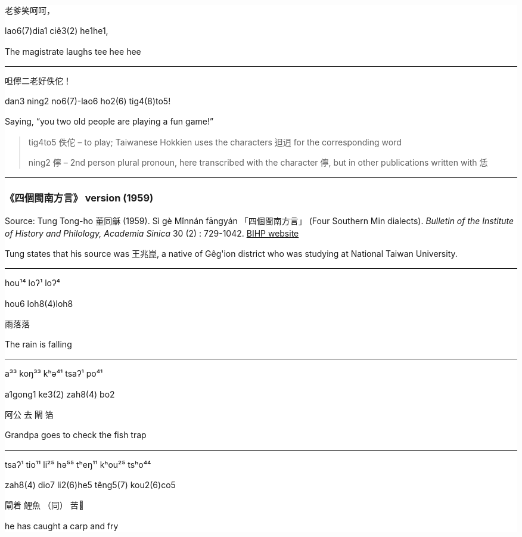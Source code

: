 老爹笑呵呵，

lao6(7)dia1 ciê3(2) he1he1,

The magistrate laughs tee hee hee

<hr />

呾儜二老好佚佗！

dan3 ning2 no6(7)-lao6 ho2(6) tig4(8)to5!

Saying, “you two old people are playing a fun game!”

> tig4to5 佚佗 – to play; Taiwanese Hokkien uses the characters 𨑨迌 for the
> corresponding word
>
> ning2 儜 – 2nd person plural pronoun, here transcribed with the character 儜,
> but in other publications written with 恁

<hr />


### 《四個閩南方言》 version (1959)

Source: Tung Tong-ho 董同龢 (1959). Sì gè Mǐnnán fāngyán 「四個閩南方言」 (Four
Southern Min dialects). *Bulletin of the Institute of History and Philology,
Academia Sinica* 30 (2) : 729-1042. [BIHP website](https://www2.ihp.sinica.edu.tw/en/publish21.php?TM=5&M=2&C=53&pid=68)

Tung states that his source was 王兆崑, a native of Gêg'ion district who was
studying at National Taiwan University.

<hr />

hou¹⁴ loʔ¹ loʔ⁴

hou6 loh8(4)loh8

雨落落

The rain is falling

<hr />

a³³ koŋ³³ kʰə⁴¹ tsaʔ¹ po⁴¹

a1gong1 ke3(2) zah8(4) bo2

阿公 去 閘 箔

Grandpa goes to check the fish trap

<hr />

tsaʔ¹ tio¹¹ li²⁵ hə⁵⁵ tʰeŋ¹¹ kʰou²⁵ tsʰo⁴⁴

zah8(4) dio7 li2(6)he5 têng5(7) kou2(6)co5

閘着 鯉魚 （同） 苦𩷞

he has caught a carp and fry
